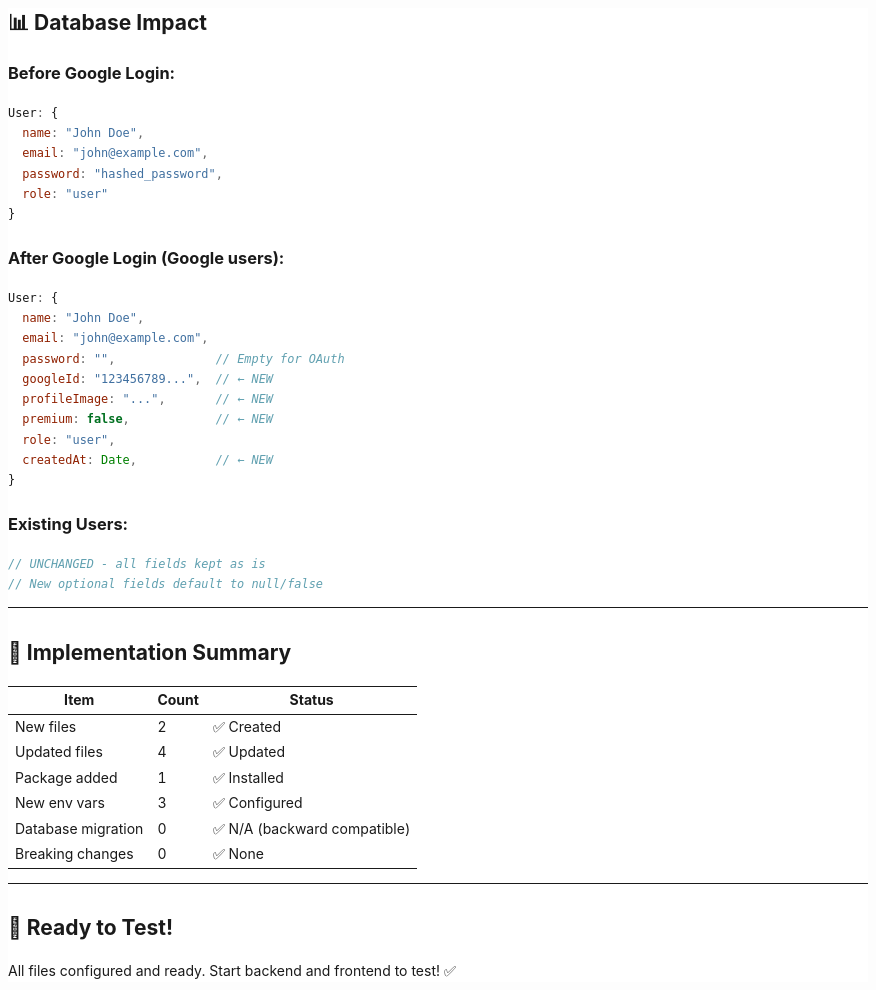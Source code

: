 
## 📊 Database Impact

### Before Google Login:
```javascript
User: {
  name: "John Doe",
  email: "john@example.com",
  password: "hashed_password",
  role: "user"
}
```

### After Google Login (Google users):
```javascript
User: {
  name: "John Doe",
  email: "john@example.com",
  password: "",              // Empty for OAuth
  googleId: "123456789...",  // ← NEW
  profileImage: "...",       // ← NEW
  premium: false,            // ← NEW
  role: "user",
  createdAt: Date,           // ← NEW
}
```

### Existing Users:
```javascript
// UNCHANGED - all fields kept as is
// New optional fields default to null/false
```

---

## 🎯 Implementation Summary

| Item | Count | Status |
|------|-------|--------|
| New files | 2 | ✅ Created |
| Updated files | 4 | ✅ Updated |
| Package added | 1 | ✅ Installed |
| New env vars | 3 | ✅ Configured |
| Database migration | 0 | ✅ N/A (backward compatible) |
| Breaking changes | 0 | ✅ None |

---

## 🚀 Ready to Test!

All files configured and ready. Start backend and frontend to test! ✅
